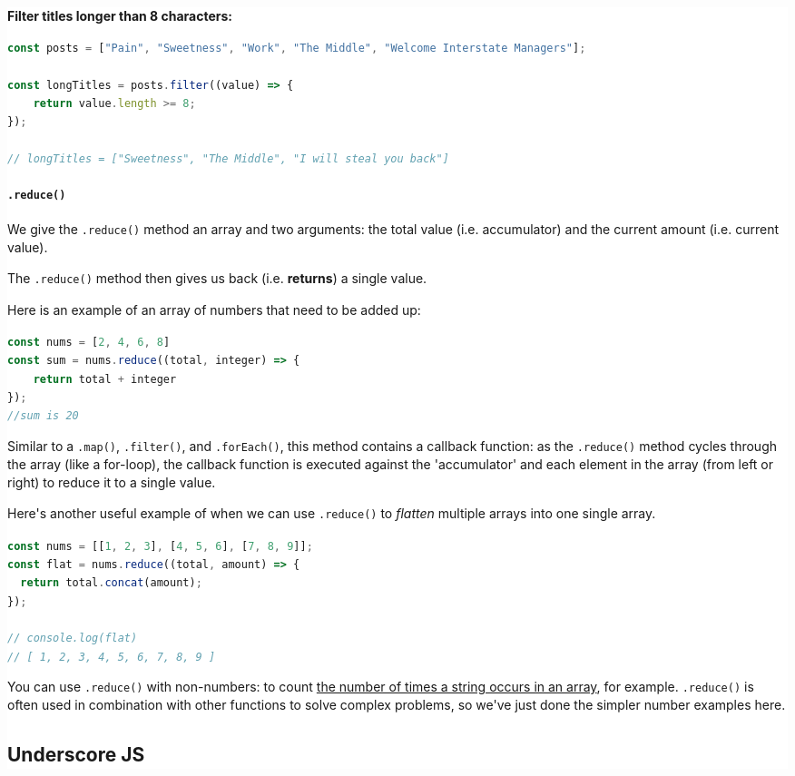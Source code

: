 ```js
```

**Filter titles longer than 8 characters:**

```js
const posts = ["Pain", "Sweetness", "Work", "The Middle", "Welcome Interstate Managers"];

const longTitles = posts.filter((value) => {
    return value.length >= 8;
});

// longTitles = ["Sweetness", "The Middle", "I will steal you back"]

```
#### `.reduce()`
We give the `.reduce()` method an array and two arguments: the total value (i.e. accumulator) and the current amount (i.e. current value). 

The `.reduce()` method then gives us back (i.e. **returns**) a single value.

Here is an example of an array of numbers that need to be added up:

```javascript
const nums = [2, 4, 6, 8]
const sum = nums.reduce((total, integer) => {
	return total + integer
});
//sum is 20
```
Similar to a `.map()`, `.filter()`, and `.forEach()`, this method contains a callback function: as the `.reduce()` method cycles through the array (like a for-loop),  the callback function is executed against the 'accumulator' and each element in the array (from left or right) to reduce it to a single value.

Here's another useful example of when we can use `.reduce()` to _flatten_ multiple arrays into one single array.

```javascript
const nums = [[1, 2, 3], [4, 5, 6], [7, 8, 9]];
const flat = nums.reduce((total, amount) => {
  return total.concat(amount);
});

// console.log(flat)
// [ 1, 2, 3, 4, 5, 6, 7, 8, 9 ]
```

You can use `.reduce()` with non-numbers: to count [the number of times a string occurs in an array](https://developer.mozilla.org/en-US/docs/Web/JavaScript/Reference/Global_Objects/Array/Reduce#Counting_instances_of_values_in_an_object), for example. `.reduce()` is often used in combination with other functions to solve complex problems, so we've just done the simpler number examples here.



## Underscore JS
